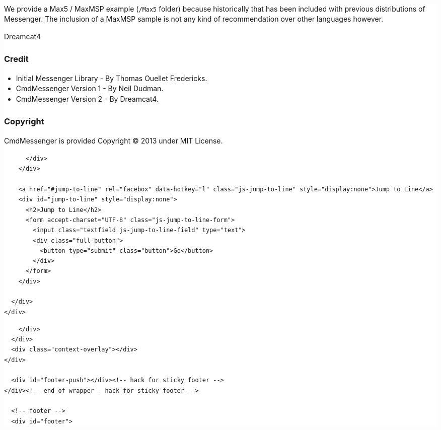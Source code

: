 <p>We provide a Max5 / MaxMSP example (<code>/Max5</code> folder) because historically that has been included with previous distributions of Messenger. The inclusion of a MaxMSP sample is not any kind of recommendation over other languages however.</p>

<p>Dreamcat4</p>

<h3>
<a name="credit" class="anchor" href="#credit"><span class="mini-icon mini-icon-link"></span></a>Credit</h3>

<ul>
<li>Initial Messenger Library - By Thomas Ouellet Fredericks.</li>
<li>CmdMessenger Version 1 - By Neil Dudman.</li>
<li>CmdMessenger Version 2 - By Dreamcat4.</li>
</ul><h3>
<a name="copyright" class="anchor" href="#copyright"><span class="mini-icon mini-icon-link"></span></a>Copyright</h3>

<p>CmdMessenger is provided Copyright © 2013 under MIT License.</p></article>
  </div>

          </div>
        </div>

        <a href="#jump-to-line" rel="facebox" data-hotkey="l" class="js-jump-to-line" style="display:none">Jump to Line</a>
        <div id="jump-to-line" style="display:none">
          <h2>Jump to Line</h2>
          <form accept-charset="UTF-8" class="js-jump-to-line-form">
            <input class="textfield js-jump-to-line-field" type="text">
            <div class="full-button">
              <button type="submit" class="button">Go</button>
            </div>
          </form>
        </div>

      </div>
    </div>
</div>

<div id="js-frame-loading-template" class="frame frame-loading large-loading-area" style="display:none;">
  <img class="js-frame-loading-spinner" src="https://a248.e.akamai.net/assets.github.com/images/spinners/octocat-spinner-128.gif?1359500886" height="64" width="64">
</div>


        </div>
      </div>
      <div class="context-overlay"></div>
    </div>

      <div id="footer-push"></div><!-- hack for sticky footer -->
    </div><!-- end of wrapper - hack for sticky footer -->

      <!-- footer -->
      <div id="footer">
  <div class="container clearfix">

